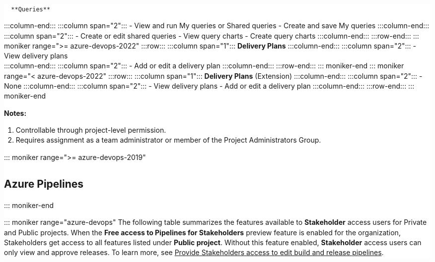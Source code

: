       **Queries** 
   :::column-end:::
   :::column span="2":::
      - View and run My queries or Shared queries
      - Create and save My queries
   :::column-end:::
   :::column span="2":::
      - Create or edit shared queries
      - View query charts 
      - Create query charts
   :::column-end:::
:::row-end:::
::: moniker range=">= azure-devops-2022" 
:::row:::
   :::column span="1":::
      **Delivery Plans** 
   :::column-end:::
   :::column span="2":::
      - View delivery plans  
   :::column-end:::
   :::column span="2":::
      - Add or edit a delivery plan
   :::column-end:::
:::row-end:::
::: moniker-end
::: moniker range="< azure-devops-2022" 
:::row:::
   :::column span="1":::
      **Delivery Plans** (Extension)
   :::column-end:::
   :::column span="2":::
      - None
   :::column-end:::
   :::column span="2":::
      - View delivery plans
      - Add or edit a delivery plan
   :::column-end:::
:::row-end:::
::: moniker-end

**Notes:**
1. Controllable through project-level permission.
2. Requires assignment as a team administrator or member of the Project Administrators Group.


::: moniker range=">= azure-devops-2019" 

## Azure Pipelines 

::: moniker-end


::: moniker range="azure-devops" 
The following table summarizes the features available to **Stakeholder** access users for Private and Public projects. When the **Free access to Pipelines for Stakeholders** preview feature is enabled for the organization, Stakeholders get access to all features listed under **Public project**.  Without this feature enabled, **Stakeholder** access users can only view and approve releases. To learn more, see [Provide Stakeholders access to edit build and release pipelines](provide-stakeholder-pipeline-access.md).
